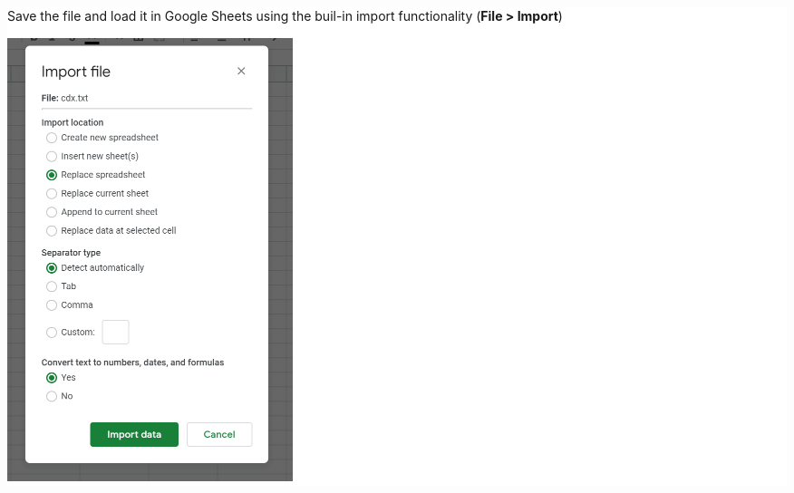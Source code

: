Save the file and load it in Google Sheets using the buil-in import functionality (**File > Import**)

<img src="..\assets\img\google-sheets-import.PNG" style="zoom:50%;" />
